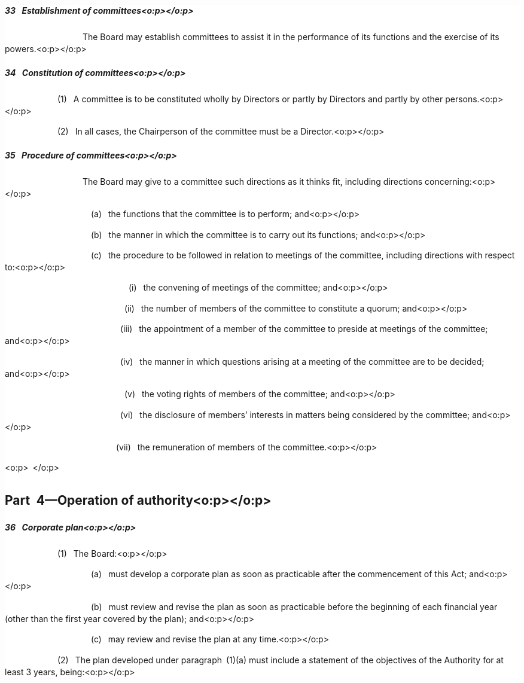 ##### <a id="33"></a>33  Establishment of committees<o:p></o:p>

                   The Board may establish committees to assist it in the performance of its functions and the exercise of its powers.<o:p></o:p>

##### <a id="34"></a>34  Constitution of committees<o:p></o:p>

             (1)  A committee is to be constituted wholly by Directors or partly by Directors and partly by other persons.<o:p></o:p>

             (2)  In all cases, the Chairperson of the committee must be a Director.<o:p></o:p>

##### <a id="35"></a>35  Procedure of committees<o:p></o:p>

                   The Board may give to a committee such directions as it thinks fit, including directions concerning:<o:p></o:p>

                     (a)  the functions that the committee is to perform; and<o:p></o:p>

                     (b)  the manner in which the committee is to carry out its functions; and<o:p></o:p>

                     (c)  the procedure to be followed in relation to meetings of the committee, including directions with respect to:<o:p></o:p>

                              (i)  the convening of meetings of the committee; and<o:p></o:p>

                             (ii)  the number of members of the committee to constitute a quorum; and<o:p></o:p>

                            (iii)  the appointment of a member of the committee to preside at meetings of the committee; and<o:p></o:p>

                            (iv)  the manner in which questions arising at a meeting of the committee are to be decided; and<o:p></o:p>

                             (v)  the voting rights of members of the committee; and<o:p></o:p>

                            (vi)  the disclosure of members’ interests in matters being considered by the committee; and<o:p></o:p>

                           (vii)  the remuneration of members of the committee.<o:p></o:p>

<o:p> </o:p>

## Part 4—Operation of authority<o:p></o:p>

##### <a id="36"></a>36  Corporate plan<o:p></o:p>

             (1)  The Board:<o:p></o:p>

                     (a)  must develop a corporate plan as soon as practicable after the commencement of this Act; and<o:p></o:p>

                     (b)  must review and revise the plan as soon as practicable before the beginning of each financial year (other than the first year covered by the plan); and<o:p></o:p>

                     (c)  may review and revise the plan at any time.<o:p></o:p>

             (2)  The plan developed under paragraph (1)(a) must include a statement of the objectives of the Authority for at least 3 years, being:<o:p></o:p>
